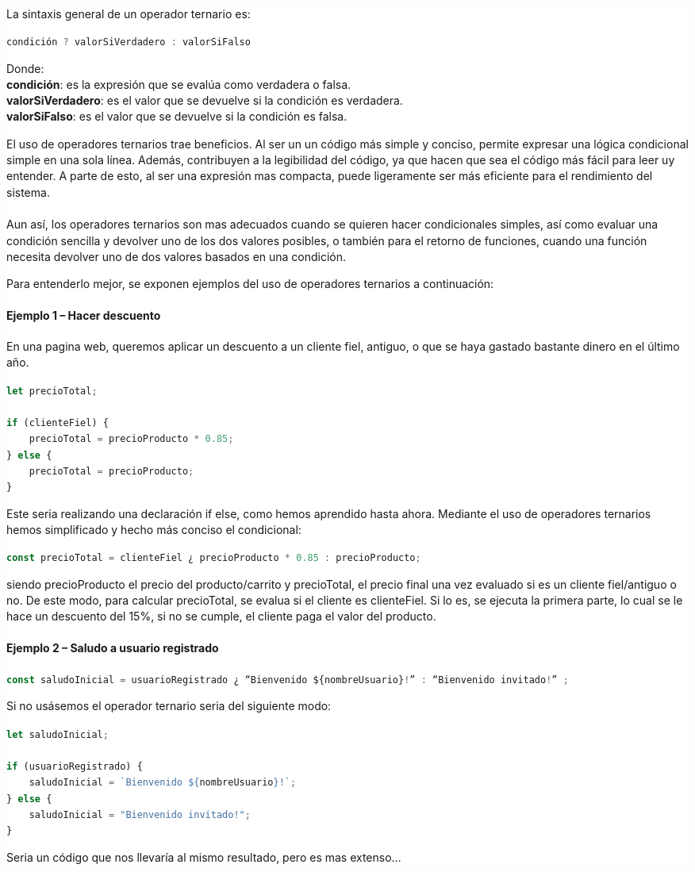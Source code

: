 La sintaxis general de un operador ternario es:
```javascript
condición ? valorSiVerdadero : valorSiFalso
```` 
Donde:<br/>
**condición**: es la expresión que se evalúa como verdadera o falsa. <br/>
**valorSiVerdadero**: es el valor que se devuelve si la condición es verdadera. <br/>
**valorSiFalso**: es el valor que se devuelve si la condición es falsa.  <br/>


El uso de operadores ternarios trae beneficios. Al ser un un código más simple y conciso, permite expresar una lógica condicional simple en una sola línea. Además, contribuyen a la legibilidad del código, ya que hacen que sea el código más fácil para leer uy entender. A parte de esto, al ser una expresión mas compacta, puede ligeramente ser más eficiente para el rendimiento del sistema. <br/><br/>
Aun así, los operadores ternarios son mas adecuados cuando se quieren hacer condicionales simples, así como evaluar una condición sencilla y devolver uno de los dos valores posibles, o también para el retorno de funciones, cuando una función necesita devolver uno de dos valores basados en una condición. <br/>

Para entenderlo mejor, se exponen ejemplos del uso de operadores ternarios a continuación: <br/>
#### Ejemplo 1 – Hacer descuento
En una pagina web, queremos aplicar un descuento a un cliente fiel, antiguo, o que se haya gastado bastante dinero en el último año.
```javascript
let precioTotal;

if (clienteFiel) {
    precioTotal = precioProducto * 0.85;
} else {
    precioTotal = precioProducto;
}
```
Este seria realizando una declaración if else, como hemos aprendido hasta ahora. Mediante el uso de operadores ternarios hemos simplificado y hecho más conciso el condicional:
```javascript
const precioTotal = clienteFiel ¿ precioProducto * 0.85 : precioProducto;
```
siendo precioProducto el precio del producto/carrito y precioTotal, el precio final una vez evaluado si es un cliente fiel/antiguo o no.
De este modo, para calcular precioTotal, se evalua si el cliente es clienteFiel. Si lo es, se ejecuta la primera parte, lo cual se le hace un descuento del 15%, si no se cumple, el cliente paga el valor del producto.

#### Ejemplo 2 – Saludo a usuario registrado

```javascript
const saludoInicial = usuarioRegistrado ¿ “Bienvenido ${nombreUsuario}!” : “Bienvenido invitado!” ;
```
Si no usásemos el operador ternario seria del siguiente modo:
```javascript
let saludoInicial;

if (usuarioRegistrado) {
    saludoInicial = `Bienvenido ${nombreUsuario}!`;
} else {
    saludoInicial = "Bienvenido invitado!";
}
```
Seria un código que nos llevaría al mismo resultado, pero es mas extenso…
